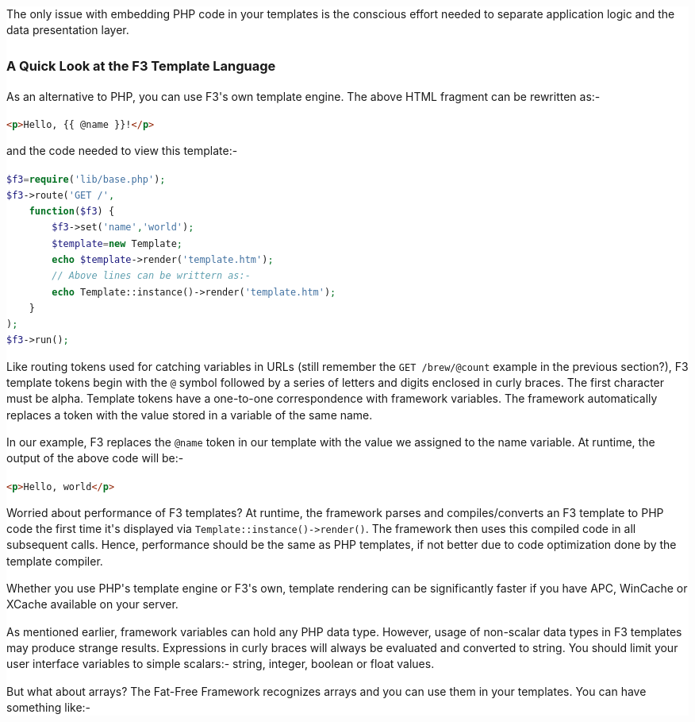 The only issue with embedding PHP code in your templates is the conscious effort needed to separate application logic and the data presentation layer.

### A Quick Look at the F3 Template Language

As an alternative to PHP, you can use F3's own template engine. The above HTML fragment can be rewritten as:-

``` html
<p>Hello, {{ @name }}!</p>
```

and the code needed to view this template:-

``` php
$f3=require('lib/base.php');
$f3->route('GET /',
    function($f3) {
        $f3->set('name','world');
        $template=new Template;
        echo $template->render('template.htm');
        // Above lines can be writtern as:-
        echo Template::instance()->render('template.htm');
    }
);
$f3->run();
```

Like routing tokens used for catching variables in URLs (still remember the `GET /brew/@count` example in the previous section?), F3 template tokens begin with the `@` symbol followed by a series of letters and digits enclosed in curly braces. The first character must be alpha. Template tokens have a one-to-one correspondence with framework variables. The framework automatically replaces a token with the value stored in a variable of the same name.

In our example, F3 replaces the `@name` token in our template with the value we assigned to the name variable. At runtime, the output of the above code will be:-

``` html
<p>Hello, world</p>
```

Worried about performance of F3 templates? At runtime, the framework parses and compiles/converts an F3 template to PHP code the first time it's displayed via `Template::instance()->render()`. The framework then uses this compiled code in all subsequent calls. Hence, performance should be the same as PHP templates, if not better due to code optimization done by the template compiler.

Whether you use PHP's template engine or F3's own, template rendering can be significantly faster if you have APC, WinCache or XCache available on your server.

As mentioned earlier, framework variables can hold any PHP data type. However, usage of non-scalar data types in F3 templates may produce strange results. Expressions in curly braces will always be evaluated and converted to string. You should limit your user interface variables to simple scalars:- string, integer, boolean or float values.

But what about arrays? The Fat-Free Framework recognizes arrays and you can use them in your templates. You can have something like:-
